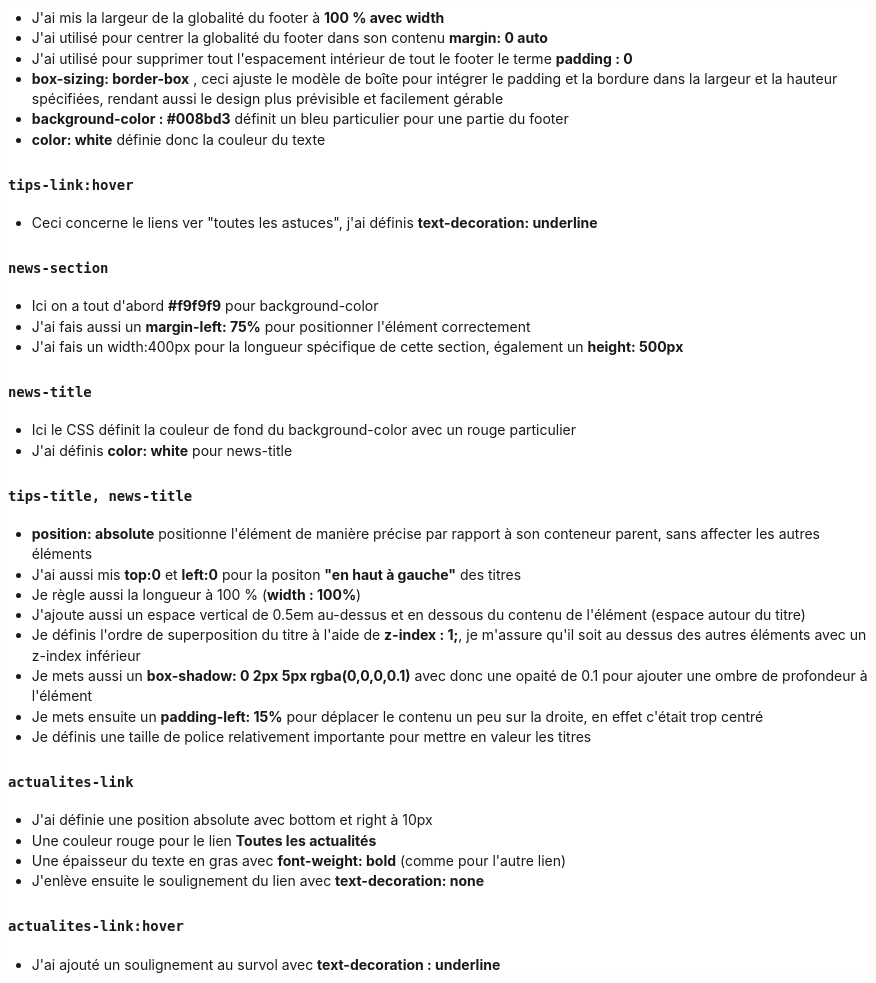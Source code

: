    * J'ai mis la largeur de la globalité du footer à **100 % avec width**
   * J'ai utilisé pour centrer la globalité du footer dans son contenu **margin: 0 auto** 
   * J'ai utilisé pour supprimer tout l'espacement intérieur de tout le footer le terme **padding : 0**
   * **box-sizing: border-box** , ceci ajuste le modèle de boîte pour intégrer le padding et la bordure dans la largeur et la hauteur spécifiées, rendant aussi le design plus prévisible et facilement gérable
   * **background-color : #008bd3** définit un bleu particulier pour une partie du footer 
   * **color: white** définie donc la couleur du texte


### `tips-link:hover`


  * Ceci concerne le liens ver "toutes les astuces", j'ai définis **text-decoration: underline**

### `news-section`

  * Ici on a tout d'abord **#f9f9f9** pour background-color
  * J'ai fais aussi un **margin-left: 75%** pour positionner l'élément correctement
  * J'ai fais un width:400px pour la longueur spécifique de cette section, également un **height: 500px** 

###  `news-title`
   
   * Ici le CSS définit la couleur de fond du background-color avec un rouge particulier
   * J'ai définis **color: white** pour news-title

### `tips-title, news-title`

   * **position: absolute** positionne l'élément de  manière précise par rapport à son conteneur parent, sans affecter les autres éléments
   * J'ai aussi mis **top:0** et **left:0** pour la positon **"en haut à gauche"** des titres
   * Je règle aussi la longueur à 100 % (**width : 100%**)
   * J'ajoute aussi un espace vertical de 0.5em au-dessus et en dessous du contenu de l'élément (espace autour du titre)
   * Je définis l'ordre de superposition du titre à l'aide de **z-index : 1;**, je m'assure qu'il soit au dessus des autres éléments avec un z-index inférieur
   * Je mets aussi un **box-shadow: 0 2px 5px rgba(0,0,0,0.1)** avec donc une opaité de 0.1 pour ajouter une ombre de profondeur  à l'élément
   * Je mets ensuite un **padding-left: 15%**  pour déplacer le contenu un peu sur la droite, en effet c'était trop centré
   * Je définis une taille de police relativement importante pour mettre en valeur les titres



### `actualites-link`

* J'ai définie une position absolute avec bottom et right à 10px
* Une couleur rouge pour le lien **Toutes les actualités**
* Une épaisseur du texte en gras avec **font-weight: bold** (comme pour l'autre lien) 
* J'enlève ensuite le soulignement du lien avec **text-decoration: none**

### `actualites-link:hover`   
* J'ai ajouté un soulignement au survol avec **text-decoration : underline**
